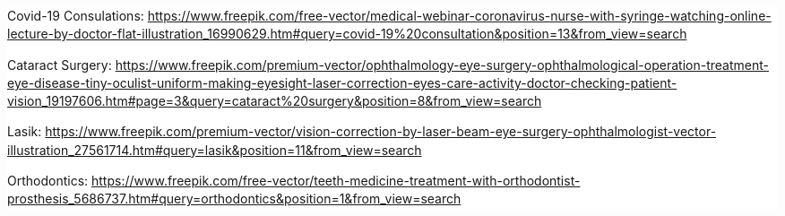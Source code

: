 Covid-19 Consulations:
https://www.freepik.com/free-vector/medical-webinar-coronavirus-nurse-with-syringe-watching-online-lecture-by-doctor-flat-illustration_16990629.htm#query=covid-19%20consultation&position=13&from_view=search

Cataract Surgery:
https://www.freepik.com/premium-vector/ophthalmology-eye-surgery-ophthalmological-operation-treatment-eye-disease-tiny-oculist-uniform-making-eyesight-laser-correction-eyes-care-activity-doctor-checking-patient-vision_19197606.htm#page=3&query=cataract%20surgery&position=8&from_view=search

Lasik:
https://www.freepik.com/premium-vector/vision-correction-by-laser-beam-eye-surgery-ophthalmologist-vector-illustration_27561714.htm#query=lasik&position=11&from_view=search

Orthodontics:
https://www.freepik.com/free-vector/teeth-medicine-treatment-with-orthodontist-prosthesis_5686737.htm#query=orthodontics&position=1&from_view=search

